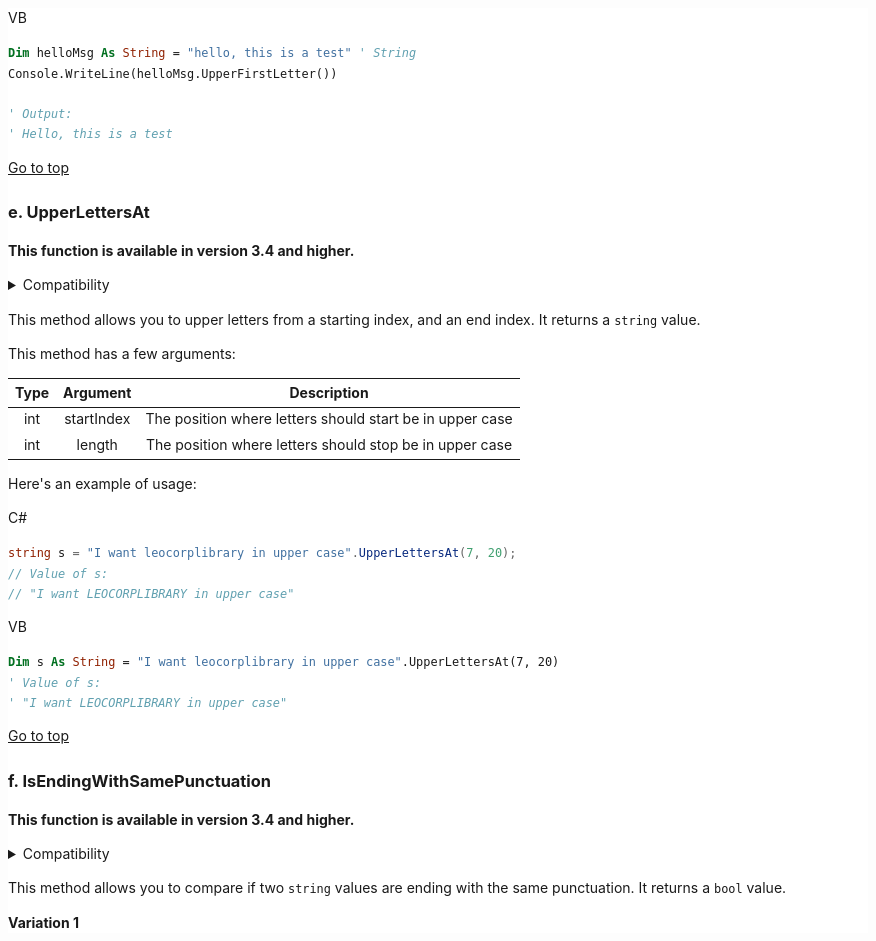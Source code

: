 VB

~~~ vb
Dim helloMsg As String = "hello, this is a test" ' String
Console.WriteLine(helloMsg.UpperFirstLetter())

' Output:
' Hello, this is a test
~~~

[Go to top](#extensions)

### e. UpperLettersAt
**This function is available in version 3.4 and higher.**

<details><summary>Compatibility</summary></details>

This method allows you to upper letters from a starting index, and an end index. It returns a `string` value.

This method has a few arguments:

| Type | Argument | Description | 
| :--: | :-------: | :---------: |
| int | startIndex | The position where letters should start be in upper case |
| int | length | The position where letters should stop be in upper case|

Here's an example of usage:

C#

~~~ cs
string s = "I want leocorplibrary in upper case".UpperLettersAt(7, 20);
// Value of s:
// "I want LEOCORPLIBRARY in upper case"
~~~

VB

~~~ vb
Dim s As String = "I want leocorplibrary in upper case".UpperLettersAt(7, 20)
' Value of s:
' "I want LEOCORPLIBRARY in upper case"
~~~

[Go to top](#extensions)

### f. IsEndingWithSamePunctuation
**This function is available in version 3.4 and higher.**

<details><summary>Compatibility</summary></details>

This method allows you to compare if two `string` values are ending with the same punctuation. It returns a `bool` value.

**Variation 1**

